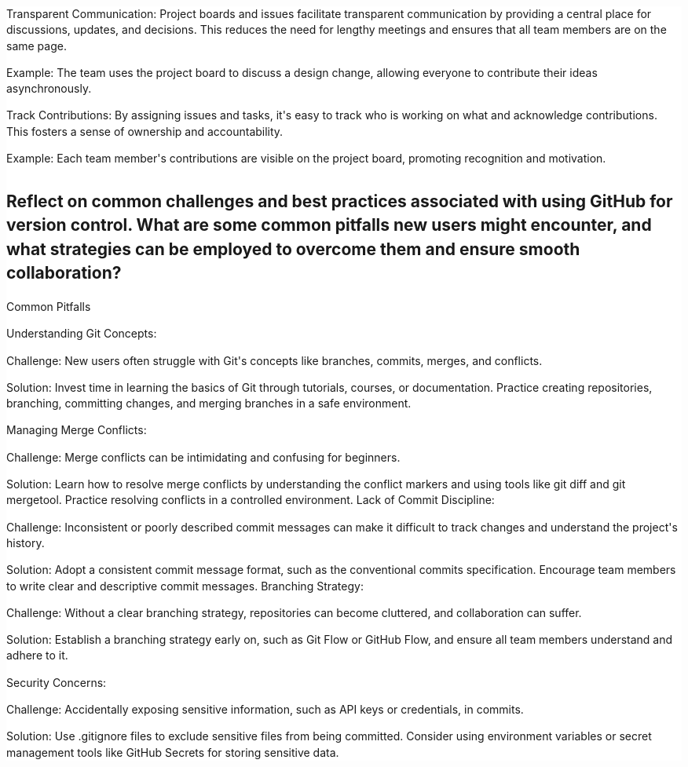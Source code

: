 Transparent Communication: Project boards and issues facilitate transparent communication by providing a central place for discussions, updates, and decisions. This reduces the need for lengthy meetings and ensures that all team members are on the same page.

Example: The team uses the project board to discuss a design change, allowing everyone to contribute their ideas asynchronously.

Track Contributions: By assigning issues and tasks, it's easy to track who is working on what and acknowledge contributions. This fosters a sense of ownership and accountability.

Example: Each team member's contributions are visible on the project board, promoting recognition and motivation.



## Reflect on common challenges and best practices associated with using GitHub for version control. What are some common pitfalls new users might encounter, and what strategies can be employed to overcome them and ensure smooth collaboration?

Common Pitfalls

Understanding Git Concepts:

Challenge: New users often struggle with Git's concepts like branches, commits, merges, and conflicts.

Solution: Invest time in learning the basics of Git through tutorials, courses, or documentation. Practice creating repositories, branching, committing changes, and merging branches in a safe environment.

Managing Merge Conflicts:

Challenge: Merge conflicts can be intimidating and confusing for beginners.

Solution: Learn how to resolve merge conflicts by understanding the conflict markers and using tools like git diff and git mergetool. Practice resolving conflicts in a controlled environment.
Lack of Commit Discipline:

Challenge: Inconsistent or poorly described commit messages can make it difficult to track changes and understand the project's history.

Solution: Adopt a consistent commit message format, such as the conventional commits specification. Encourage team members to write clear and descriptive commit messages.
Branching Strategy:

Challenge: Without a clear branching strategy, repositories can become cluttered, and collaboration can suffer.

Solution: Establish a branching strategy early on, such as Git Flow or GitHub Flow, and ensure all team members understand and adhere to it.

Security Concerns:

Challenge: Accidentally exposing sensitive information, such as API keys or credentials, in commits.

Solution: Use .gitignore files to exclude sensitive files from being committed. Consider using environment variables or secret management tools like GitHub Secrets for storing sensitive data.
